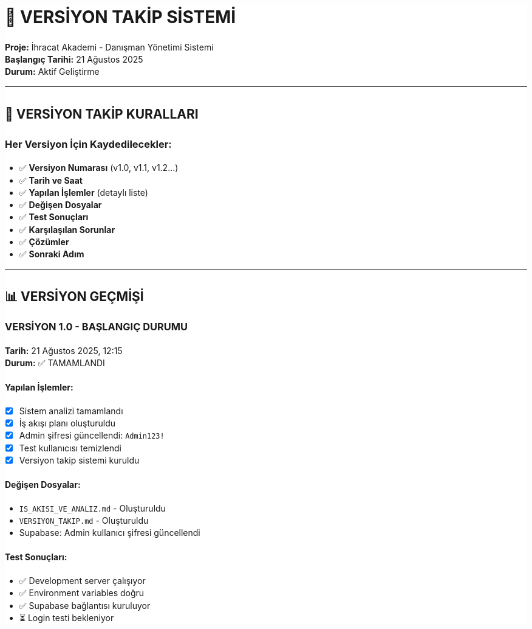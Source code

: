 # 📝 VERSİYON TAKİP SİSTEMİ

**Proje:** İhracat Akademi - Danışman Yönetimi Sistemi  
**Başlangıç Tarihi:** 21 Ağustos 2025  
**Durum:** Aktif Geliştirme

---

## 🎯 VERSİYON TAKİP KURALLARI

### **Her Versiyon İçin Kaydedilecekler:**

- ✅ **Versiyon Numarası** (v1.0, v1.1, v1.2...)
- ✅ **Tarih ve Saat**
- ✅ **Yapılan İşlemler** (detaylı liste)
- ✅ **Değişen Dosyalar**
- ✅ **Test Sonuçları**
- ✅ **Karşılaşılan Sorunlar**
- ✅ **Çözümler**
- ✅ **Sonraki Adım**

---

## 📊 VERSİYON GEÇMİŞİ

### **VERSİYON 1.0 - BAŞLANGIÇ DURUMU**

**Tarih:** 21 Ağustos 2025, 12:15  
**Durum:** ✅ TAMAMLANDI

#### **Yapılan İşlemler:**

- [x] Sistem analizi tamamlandı
- [x] İş akışı planı oluşturuldu
- [x] Admin şifresi güncellendi: `Admin123!`
- [x] Test kullanıcısı temizlendi
- [x] Versiyon takip sistemi kuruldu

#### **Değişen Dosyalar:**

- `IS_AKISI_VE_ANALIZ.md` - Oluşturuldu
- `VERSIYON_TAKIP.md` - Oluşturuldu
- Supabase: Admin kullanıcı şifresi güncellendi

#### **Test Sonuçları:**

- ✅ Development server çalışıyor
- ✅ Environment variables doğru
- ✅ Supabase bağlantısı kuruluyor
- ⏳ Login testi bekleniyor
